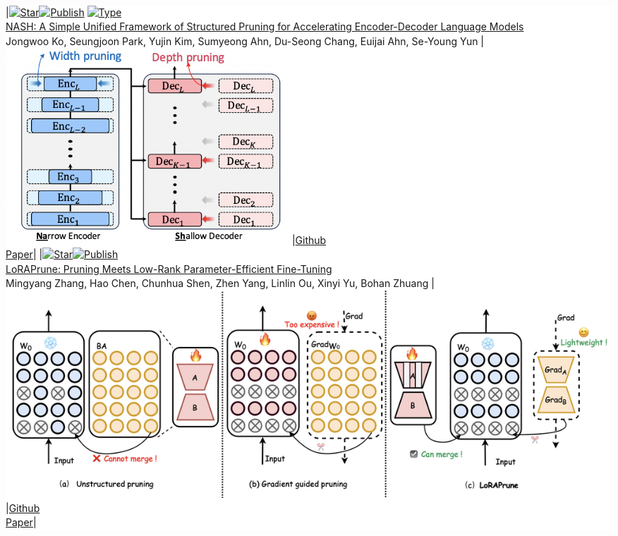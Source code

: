 |[![Star](https://img.shields.io/github/stars/jongwooko/NASH-Pruning-Official.svg?style=social&label=Star)](https://github.com/jongwooko/NASH-Pruning-Official)[![Publish](https://img.shields.io/badge/Conference-EMNLP'23%20Findings-blue)]() [![Type](https://img.shields.io/badge/Structural-C2A4A6)]() <br>[NASH: A Simple Unified Framework of Structured Pruning for Accelerating Encoder-Decoder Language Models](https://arxiv.org/abs/2310.10054) <br> Jongwoo Ko, Seungjoon Park, Yujin Kim, Sumyeong Ahn, Du-Seong Chang, Euijai Ahn, Se-Young Yun |<img width="402" alt="image" src="figures/NASH.png"> |[Github](https://github.com/jongwooko/NASH-Pruning-Official) <br> [Paper](https://arxiv.org/abs/2310.10054)|
|[![Star](https://img.shields.io/github/stars/aim-uofa/LoRAPrune.svg?style=social&label=Star)](https://github.com/aim-uofa/LoRAPrune)[![Publish](https://img.shields.io/badge/Conference-ACL'24%20Findings-blue)]()<br>[LoRAPrune: Pruning Meets Low-Rank Parameter-Efficient Fine-Tuning](https://arxiv.org/abs/2305.18403) <br> Mingyang Zhang, Hao Chen, Chunhua Shen, Zhen Yang, Linlin Ou, Xinyi Yu, Bohan Zhuang |<img width="1002" alt="image" src="figures/LoRAPrune.png"> |[Github](https://github.com/aim-uofa/LoRAPrune) <br> [Paper](https://arxiv.org/abs/2305.18403)|